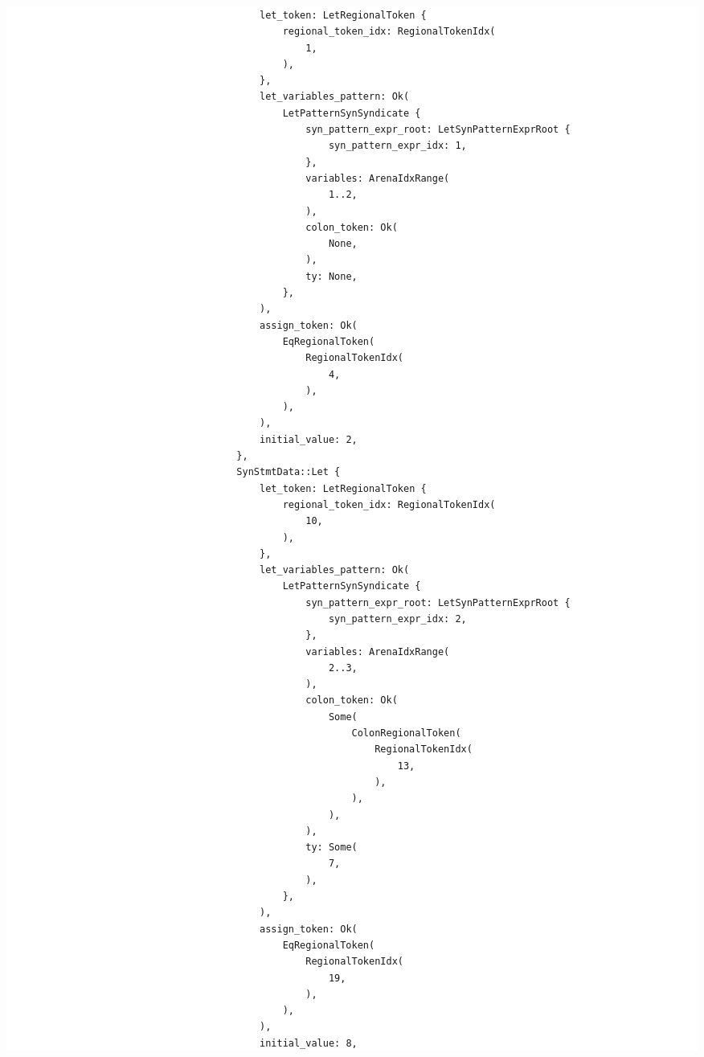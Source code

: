                                                 let_token: LetRegionalToken {
                                                    regional_token_idx: RegionalTokenIdx(
                                                        1,
                                                    ),
                                                },
                                                let_variables_pattern: Ok(
                                                    LetPatternSynSyndicate {
                                                        syn_pattern_expr_root: LetSynPatternExprRoot {
                                                            syn_pattern_expr_idx: 1,
                                                        },
                                                        variables: ArenaIdxRange(
                                                            1..2,
                                                        ),
                                                        colon_token: Ok(
                                                            None,
                                                        ),
                                                        ty: None,
                                                    },
                                                ),
                                                assign_token: Ok(
                                                    EqRegionalToken(
                                                        RegionalTokenIdx(
                                                            4,
                                                        ),
                                                    ),
                                                ),
                                                initial_value: 2,
                                            },
                                            SynStmtData::Let {
                                                let_token: LetRegionalToken {
                                                    regional_token_idx: RegionalTokenIdx(
                                                        10,
                                                    ),
                                                },
                                                let_variables_pattern: Ok(
                                                    LetPatternSynSyndicate {
                                                        syn_pattern_expr_root: LetSynPatternExprRoot {
                                                            syn_pattern_expr_idx: 2,
                                                        },
                                                        variables: ArenaIdxRange(
                                                            2..3,
                                                        ),
                                                        colon_token: Ok(
                                                            Some(
                                                                ColonRegionalToken(
                                                                    RegionalTokenIdx(
                                                                        13,
                                                                    ),
                                                                ),
                                                            ),
                                                        ),
                                                        ty: Some(
                                                            7,
                                                        ),
                                                    },
                                                ),
                                                assign_token: Ok(
                                                    EqRegionalToken(
                                                        RegionalTokenIdx(
                                                            19,
                                                        ),
                                                    ),
                                                ),
                                                initial_value: 8,